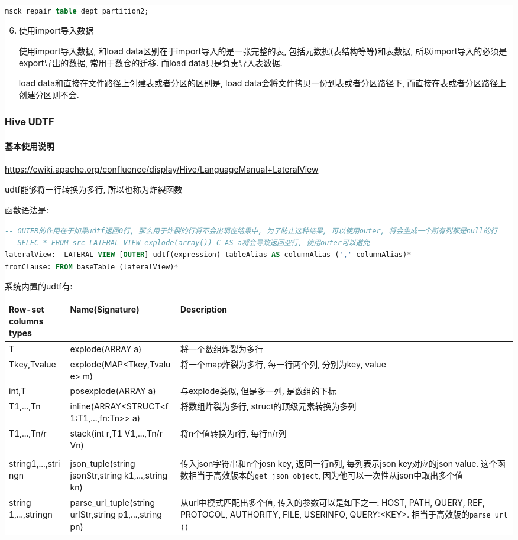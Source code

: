    ~~~sql
   msck repair table dept_partition2;
   ~~~

6. 使用import导入数据

   使用import导入数据, 和load data区别在于import导入的是一张完整的表, 包括元数据(表结构等等)和表数据, 所以import导入的必须是export导出的数据, 常用于数仓的迁移. 而load data只是负责导入表数据.

   load data和直接在文件路径上创建表或者分区的区别是, load data会将文件拷贝一份到表或者分区路径下, 而直接在表或者分区路径上创建分区则不会.


























### Hive UDTF

#### 基本使用说明

https://cwiki.apache.org/confluence/display/Hive/LanguageManual+LateralView

udtf能够将一行转换为多行, 所以也称为炸裂函数

函数语法是: 

~~~sql
-- OUTER的作用在于如果udtf返回0行, 那么用于炸裂的行将不会出现在结果中, 为了防止这种结果, 可以使用outer, 将会生成一个所有列都是null的行
-- SELEC * FROM src LATERAL VIEW explode(array()) C AS a将会导致返回空行, 使用outer可以避免
lateralView:  LATERAL VIEW [OUTER] udtf(expression) tableAlias AS columnAlias (',' columnAlias)*
fromClause: FROM baseTable (lateralView)*
~~~

系统内置的udtf有:

| **Row-set columns types** | **Name(Signature)**                                    | **Description**                                              |
| :------------------------ | :----------------------------------------------------- | :----------------------------------------------------------- |
| T                         | explode(ARRAY<T> a)                                    | 将一个数组炸裂为多行                                         |
| Tkey,Tvalue               | explode(MAP<Tkey,Tvalue> m)                            | 将一个map炸裂为多行, 每一行两个列, 分别为key, value          |
| int,T                     | posexplode(ARRAY<T> a)                                 | 与explode类似, 但是多一列, 是数组的下标                      |
| T1,...,Tn                 | inline(ARRAY\<STRUCT\<f1:T1,...,fn:Tn>> a)             | 将数组炸裂为多行, struct的顶级元素转换为多列                 |
| T1,...,Tn/r               | stack(int r,T1 V1,...,Tn/r Vn)                         | 将n个值转换为r行, 每行n/r列                                  |
|                           |                                                        |                                                              |
| string1,...,stringn       | json_tuple(string jsonStr,string k1,...,string kn)     | 传入json字符串和n个josn key, 返回一行n列, 每列表示json key对应的json value. 这个函数相当于高效版本的`get_json_object`, 因为他可以一次性从json中取出多个值 |
| string 1,...,stringn      | parse_url_tuple(string urlStr,string p1,...,string pn) | 从url中模式匹配出多个值, 传入的参数可以是如下之一: HOST, PATH, QUERY, REF, PROTOCOL, AUTHORITY, FILE, USERINFO, QUERY:\<KEY>.  相当于高效版的`parse_url()` |
